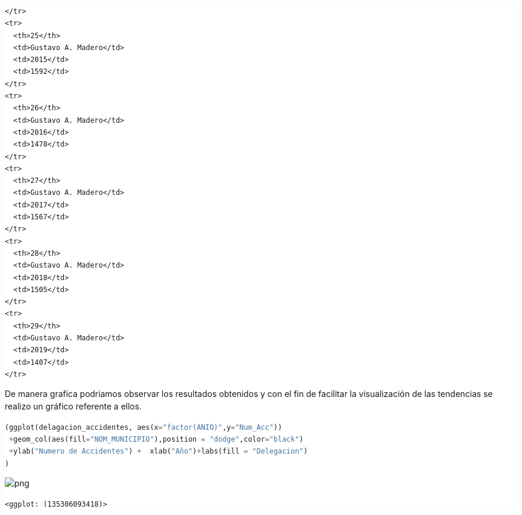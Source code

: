     </tr>
    <tr>
      <th>25</th>
      <td>Gustavo A. Madero</td>
      <td>2015</td>
      <td>1592</td>
    </tr>
    <tr>
      <th>26</th>
      <td>Gustavo A. Madero</td>
      <td>2016</td>
      <td>1478</td>
    </tr>
    <tr>
      <th>27</th>
      <td>Gustavo A. Madero</td>
      <td>2017</td>
      <td>1567</td>
    </tr>
    <tr>
      <th>28</th>
      <td>Gustavo A. Madero</td>
      <td>2018</td>
      <td>1505</td>
    </tr>
    <tr>
      <th>29</th>
      <td>Gustavo A. Madero</td>
      <td>2019</td>
      <td>1407</td>
    </tr>
  </tbody>
</table>
</div>



De manera grafica podriamos observar los resultados obtenidos y con el fin de facilitar la visualización de las tendencias se realizo un gráfico referente a ellos.


```python
(ggplot(delagacion_accidentes, aes(x="factor(ANIO)",y="Num_Acc"))
 +geom_col(aes(fill="NOM_MUNICIPIO"),position = "dodge",color="black")
 +ylab("Numero de Accidentes") +  xlab("Año")+labs(fill = "Delegacion")
)
```


![png](output_72_0.png)





    <ggplot: (135306093418)>
